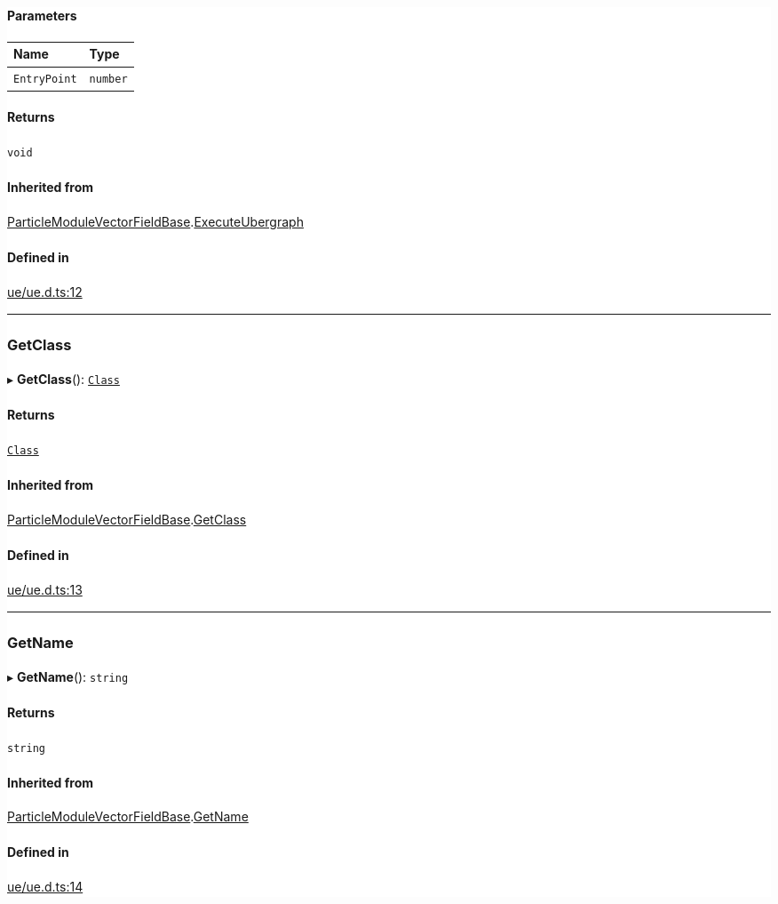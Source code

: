 #### Parameters

| Name | Type |
| :------ | :------ |
| `EntryPoint` | `number` |

#### Returns

`void`

#### Inherited from

[ParticleModuleVectorFieldBase](ue_ue.ParticleModuleVectorFieldBase.md).[ExecuteUbergraph](ue_ue.ParticleModuleVectorFieldBase.md#executeubergraph)

#### Defined in

[ue/ue.d.ts:12](https://github.com/YugMetaverse/yug_typings/blob/25cad34/ue/ue.d.ts#L12)

___

### GetClass

▸ **GetClass**(): [`Class`](ue_ue.Class.md)

#### Returns

[`Class`](ue_ue.Class.md)

#### Inherited from

[ParticleModuleVectorFieldBase](ue_ue.ParticleModuleVectorFieldBase.md).[GetClass](ue_ue.ParticleModuleVectorFieldBase.md#getclass)

#### Defined in

[ue/ue.d.ts:13](https://github.com/YugMetaverse/yug_typings/blob/25cad34/ue/ue.d.ts#L13)

___

### GetName

▸ **GetName**(): `string`

#### Returns

`string`

#### Inherited from

[ParticleModuleVectorFieldBase](ue_ue.ParticleModuleVectorFieldBase.md).[GetName](ue_ue.ParticleModuleVectorFieldBase.md#getname)

#### Defined in

[ue/ue.d.ts:14](https://github.com/YugMetaverse/yug_typings/blob/25cad34/ue/ue.d.ts#L14)
